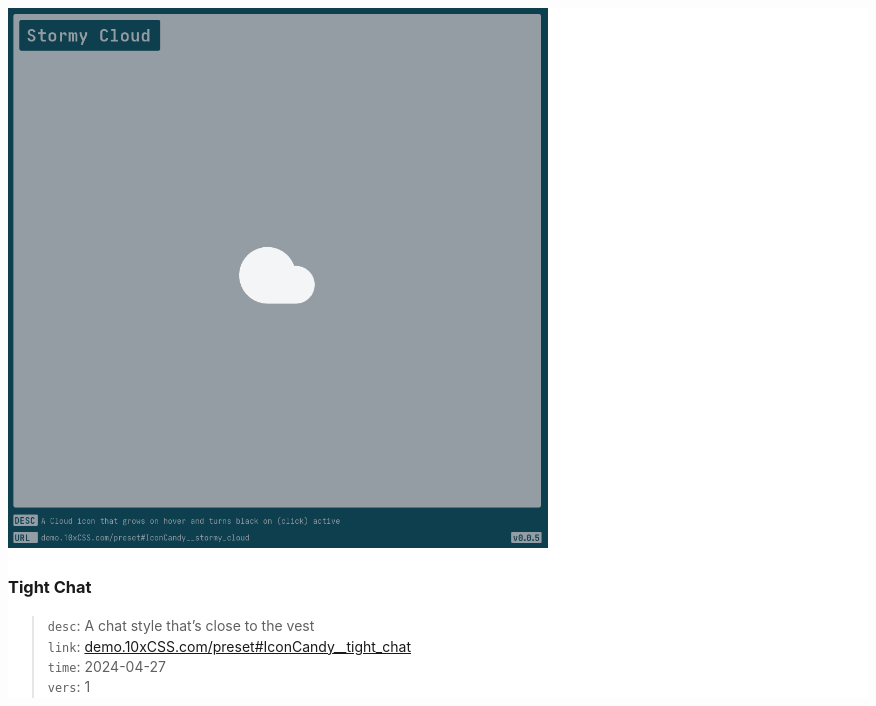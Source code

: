 <img src="./assets/IconCandy__stormy_cloud.png" alt="A Cloud icon that grows on hover and turns black on (click) active" title="Stormy Cloud" width="540" />


### Tight Chat
> `desc`: A chat style that’s close to the vest <br/>
> `link`: [demo.10xCSS.com/preset#IconCandy__tight_chat](https://demo.10xCSS.com/dashboard/presets?cid=IconCandy&uid=IconCandy__tight_chat) <br/>
> `time`: 2024-04-27 <br/>
> `vers`: 1 <br/>
